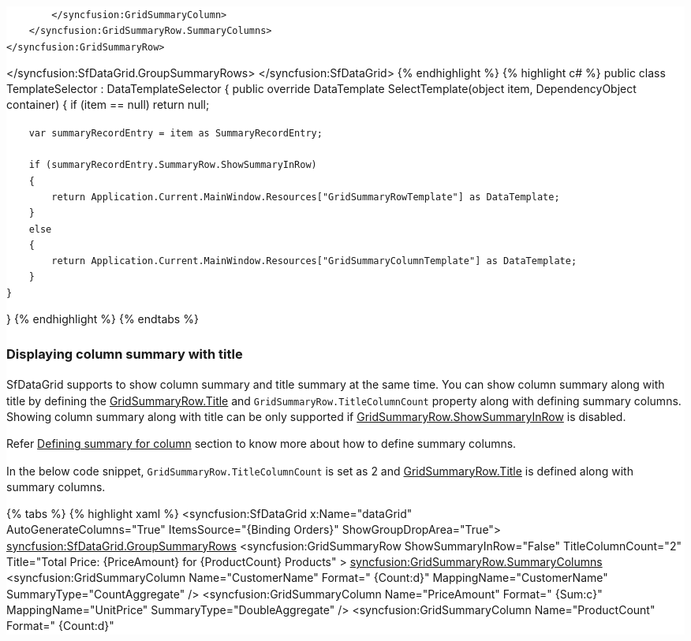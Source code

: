             </syncfusion:GridSummaryColumn>
        </syncfusion:GridSummaryRow.SummaryColumns>
    </syncfusion:GridSummaryRow>
</syncfusion:SfDataGrid.GroupSummaryRows>
</syncfusion:SfDataGrid>
{% endhighlight %}
{% highlight c# %}
public class TemplateSelector : DataTemplateSelector
{
    public override DataTemplate SelectTemplate(object item, DependencyObject container)
    {
        if (item == null)
            return null;

        var summaryRecordEntry = item as SummaryRecordEntry;

        if (summaryRecordEntry.SummaryRow.ShowSummaryInRow)
        {
            return Application.Current.MainWindow.Resources["GridSummaryRowTemplate"] as DataTemplate;
        }
        else
        {
            return Application.Current.MainWindow.Resources["GridSummaryColumnTemplate"] as DataTemplate;
        }
    }
}
{% endhighlight %}
{% endtabs %}

### Displaying column summary with title

SfDataGrid supports to show column summary and title summary at the same time. You can show column summary along with title by defining the [GridSummaryRow.Title](http://help.syncfusion.com/cr/cref_files/wpf/Syncfusion.SfGrid.WPF~Syncfusion.UI.Xaml.Grid.GridSummaryRow~Title.html)  and `GridSummaryRow.TitleColumnCount` property along with defining summary columns. Showing column summary along with title can be only supported if [GridSummaryRow.ShowSummaryInRow](http://help.syncfusion.com/cr/cref_files/wpf/Syncfusion.SfGrid.WPF~Syncfusion.UI.Xaml.Grid.GridSummaryRow~ShowSummaryInRow.html) is disabled.

Refer [Defining summary for column](#defining-summary-for-column-1) section to know more about how to define summary columns.

In the below code snippet, `GridSummaryRow.TitleColumnCount` is set as 2 and [GridSummaryRow.Title](http://help.syncfusion.com/cr/cref_files/wpf/Syncfusion.SfGrid.WPF~Syncfusion.UI.Xaml.Grid.GridSummaryRow~Title.html) is defined along with summary columns.

{% tabs %}
{% highlight xaml %}
<syncfusion:SfDataGrid x:Name="dataGrid"                             
                       AutoGenerateColumns="True"
                       ItemsSource="{Binding Orders}"
                       ShowGroupDropArea="True">
    <syncfusion:SfDataGrid.GroupSummaryRows>
        <syncfusion:GridSummaryRow ShowSummaryInRow="False" TitleColumnCount="2" 
                                   Title="Total Price: {PriceAmount} for {ProductCount} Products" >
            <syncfusion:GridSummaryRow.SummaryColumns>
                <syncfusion:GridSummaryColumn Name="CustomerName" 
                                              Format=" {Count:d}"
                                              MappingName="CustomerName" 
                                              SummaryType="CountAggregate" />
                <syncfusion:GridSummaryColumn Name="PriceAmount"
                                              Format=" {Sum:c}"
                                              MappingName="UnitPrice"
                                              SummaryType="DoubleAggregate" />
                <syncfusion:GridSummaryColumn Name="ProductCount"
                                              Format=" {Count:d}"